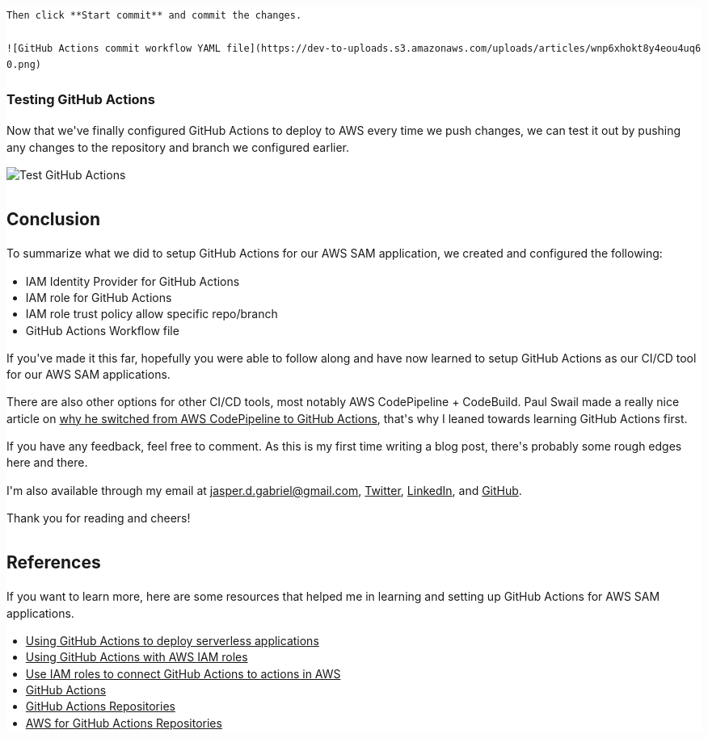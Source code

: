     Then click **Start commit** and commit the changes. 

    ![GitHub Actions commit workflow YAML file](https://dev-to-uploads.s3.amazonaws.com/uploads/articles/wnp6xhokt8y4eou4uq60.png)

### Testing GitHub Actions

Now that we've finally configured GitHub Actions to deploy to AWS every time we push changes, we can test it out by pushing any changes to the repository and branch we configured earlier. 

![Test GitHub Actions](https://dev-to-uploads.s3.amazonaws.com/uploads/articles/t43ohucb6y3l60kf60q7.png)

## Conclusion

To summarize what we did to setup GitHub Actions for our AWS SAM application, we created and configured the following:
- IAM Identity Provider for GitHub Actions
- IAM role for GitHub Actions
- IAM role trust policy allow specific repo/branch
- GitHub Actions Workflow file

If you've made it this far, hopefully you were able to follow along and have now learned to setup GitHub Actions as our CI/CD tool for our AWS SAM applications. 

There are also other options for other CI/CD tools, most notably AWS CodePipeline + CodeBuild. Paul Swail made a really nice article on [why he switched from AWS CodePipeline to GitHub Actions](https://serverlessfirst.com/switch-codepipeline-to-github-actions/), that's why I leaned towards learning GitHub Actions first. 

If you have any feedback, feel free to comment. As this is my first time writing a blog post, there's probably some rough edges here and there. 

I'm also available through my email at jasper.d.gabriel@gmail.com, [Twitter](https://twitter.com/kshyun28), [LinkedIn](https://www.linkedin.com/in/kshyun28/), and [GitHub](https://github.com/kshyun28).

Thank you for reading and cheers!

## References

If you want to learn more, here are some resources that helped me in learning and setting up GitHub Actions for AWS SAM applications.

- [Using GitHub Actions to deploy serverless applications](https://aws.amazon.com/blogs/compute/using-github-actions-to-deploy-serverless-applications/)
- [Using GitHub Actions with AWS IAM roles](https://www.automat-it.com/post/using-github-actions-with-aws-iam-roles)
- [Use IAM roles to connect GitHub Actions to actions in AWS](https://aws.amazon.com/blogs/security/use-iam-roles-to-connect-github-actions-to-actions-in-aws/)
- [GitHub Actions](https://docs.github.com/en/actions)
- [GitHub Actions Repositories](https://github.com/actions)
- [AWS for GitHub Actions Repositories](https://github.com/aws-actions)